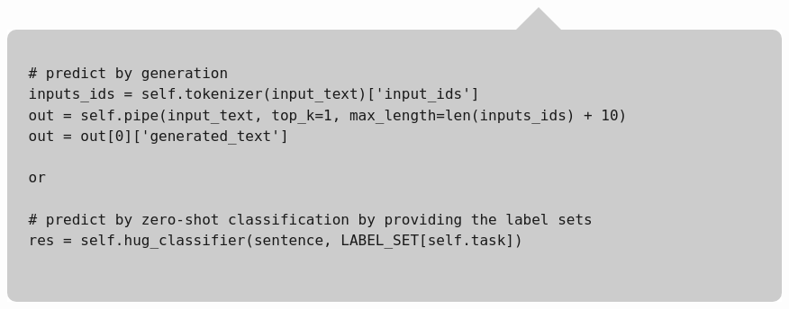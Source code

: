 </div>

<div class="container_box"> 
  <div style="width: 0; height: 0; border-left: 50px solid transparent; border-right: 50px solid transparent; border-bottom: 50px solid #ccc; margin-top: -45px; margin-left: 520px;"></div> 
  <div class="container" style="margin-top: -25px; margin-left: -35px;">
    <pre><code class="language-python"> <!-- 对话框里的代码块 -->
    # predict by generation
    inputs_ids = self.tokenizer(input_text)['input_ids']
    out = self.pipe(input_text, top_k=1, max_length=len(inputs_ids) + 10)
    out = out[0]['generated_text']<br>
    or<br>
    # predict by zero-shot classification by providing the label sets
    res = self.hug_classifier(sentence, LABEL_SET[self.task])
    </code></pre>
  </div> 
</div>

<style>
.container_box {
  width: 100%; /* 设置宽度为页面宽度的一半 */
  height: 60%; /* 设置高度为页面高度的 90% */
  margin: 15vh auto; /* 上下居中 */
  background-color: #ccc; /* 背景色为灰色 */
  border-radius: 10px; /* 圆角大小为 10px */
  padding: 20px; /* 内边距为 20px */
  box-sizing: border-box; /* 边框大小包括内边距在内 */
}
pre code {
font-size: 16px;
}
ul {
  font-size: 22px;
}
.container {
position: relative;
}

h1 {
margin-bottom: 0.5em;
}

.text-box {
margin-bottom: 1em;
color: #999999;
}
.code {
  background-color: #f7a239;
  padding: 0.25rem 0.5rem;
  border-radius: 0.25rem;
}
.code2 {
  background-color: #dbd9d7;
  padding: 0.0rem 0.4rem;
  border-radius: 0.1rem;
}
.modelname {
  background-color: #4a92ed;
  padding: 0.25rem 0.5rem;
  border-radius: 0.25rem;
}

[^1]: [AdvGLUE](https://openreview.net/pdf?id=GF9cSKI3A_q)